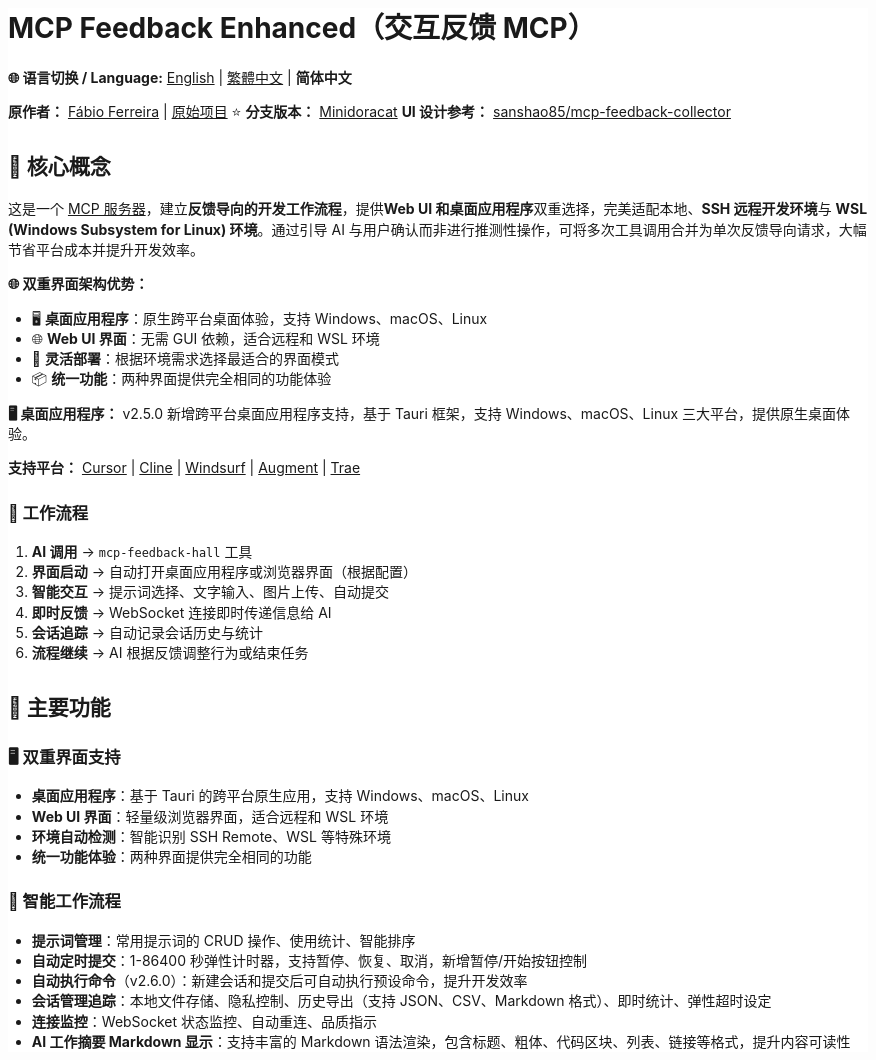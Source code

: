 # MCP Feedback Enhanced（交互反馈 MCP）

**🌐 语言切换 / Language:** [English](README.md) | [繁體中文](README.zh-TW.md) | **简体中文**

**原作者：** [Fábio Ferreira](https://x.com/fabiomlferreira) | [原始项目](https://github.com/noopstudios/interactive-feedback-mcp) ⭐
**分支版本：** [Minidoracat](https://github.com/Minidoracat)
**UI 设计参考：** [sanshao85/mcp-feedback-collector](https://github.com/sanshao85/mcp-feedback-collector)

## 🎯 核心概念

这是一个 [MCP 服务器](https://modelcontextprotocol.io/)，建立**反馈导向的开发工作流程**，提供**Web UI 和桌面应用程序**双重选择，完美适配本地、**SSH 远程开发环境**与 **WSL (Windows Subsystem for Linux) 环境**。通过引导 AI 与用户确认而非进行推测性操作，可将多次工具调用合并为单次反馈导向请求，大幅节省平台成本并提升开发效率。

**🌐 双重界面架构优势：**
- 🖥️ **桌面应用程序**：原生跨平台桌面体验，支持 Windows、macOS、Linux
- 🌐 **Web UI 界面**：无需 GUI 依赖，适合远程和 WSL 环境
- 🔧 **灵活部署**：根据环境需求选择最适合的界面模式
- 📦 **统一功能**：两种界面提供完全相同的功能体验

**🖥️ 桌面应用程序：** v2.5.0 新增跨平台桌面应用程序支持，基于 Tauri 框架，支持 Windows、macOS、Linux 三大平台，提供原生桌面体验。

**支持平台：** [Cursor](https://www.cursor.com) | [Cline](https://cline.bot) | [Windsurf](https://windsurf.com) | [Augment](https://www.augmentcode.com) | [Trae](https://www.trae.ai)

### 🔄 工作流程
1. **AI 调用** → `mcp-feedback-hall` 工具
2. **界面启动** → 自动打开桌面应用程序或浏览器界面（根据配置）
3. **智能交互** → 提示词选择、文字输入、图片上传、自动提交
4. **即时反馈** → WebSocket 连接即时传递信息给 AI
5. **会话追踪** → 自动记录会话历史与统计
6. **流程继续** → AI 根据反馈调整行为或结束任务

## 🌟 主要功能

### 🖥️ 双重界面支持
- **桌面应用程序**：基于 Tauri 的跨平台原生应用，支持 Windows、macOS、Linux
- **Web UI 界面**：轻量级浏览器界面，适合远程和 WSL 环境
- **环境自动检测**：智能识别 SSH Remote、WSL 等特殊环境
- **统一功能体验**：两种界面提供完全相同的功能

### 📝 智能工作流程
- **提示词管理**：常用提示词的 CRUD 操作、使用统计、智能排序
- **自动定时提交**：1-86400 秒弹性计时器，支持暂停、恢复、取消，新增暂停/开始按钮控制
- **自动执行命令**（v2.6.0）：新建会话和提交后可自动执行预设命令，提升开发效率
- **会话管理追踪**：本地文件存储、隐私控制、历史导出（支持 JSON、CSV、Markdown 格式）、即时统计、弹性超时设定
- **连接监控**：WebSocket 状态监控、自动重连、品质指示
- **AI 工作摘要 Markdown 显示**：支持丰富的 Markdown 语法渲染，包含标题、粗体、代码区块、列表、链接等格式，提升内容可读性
